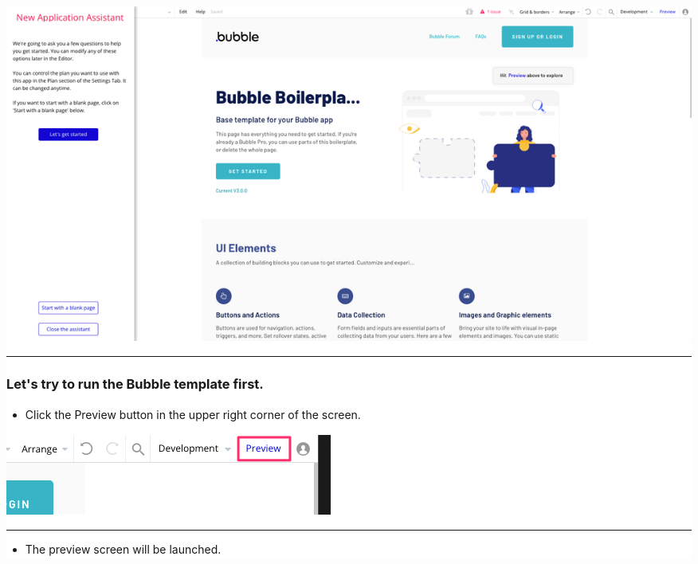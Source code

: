 ![w:900px](images/2021-10-31-20-42-10.png)

---

### Let's try to run the Bubble template first.

- Click the Preview button in the upper right corner of the screen.

![](images/2021-10-31-20-50-28.png)

---

- The preview screen will be launched.

